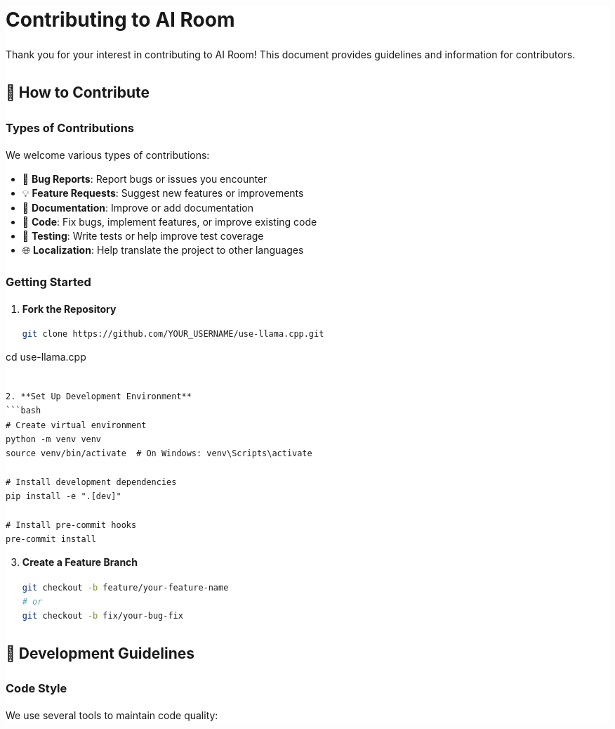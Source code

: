 # Contributing to AI Room

Thank you for your interest in contributing to AI Room! This document provides guidelines and information for contributors.

## 🤝 How to Contribute

### Types of Contributions

We welcome various types of contributions:

- 🐛 **Bug Reports**: Report bugs or issues you encounter
- 💡 **Feature Requests**: Suggest new features or improvements
- 📝 **Documentation**: Improve or add documentation
- 🔧 **Code**: Fix bugs, implement features, or improve existing code
- 🧪 **Testing**: Write tests or help improve test coverage
- 🌐 **Localization**: Help translate the project to other languages

### Getting Started

1. **Fork the Repository**
   ```bash
   git clone https://github.com/YOUR_USERNAME/use-llama.cpp.git
cd use-llama.cpp
   ```

2. **Set Up Development Environment**
   ```bash
   # Create virtual environment
   python -m venv venv
   source venv/bin/activate  # On Windows: venv\Scripts\activate
   
   # Install development dependencies
   pip install -e ".[dev]"
   
   # Install pre-commit hooks
   pre-commit install
   ```

3. **Create a Feature Branch**
   ```bash
   git checkout -b feature/your-feature-name
   # or
   git checkout -b fix/your-bug-fix
   ```

## 📝 Development Guidelines

### Code Style

We use several tools to maintain code quality:
